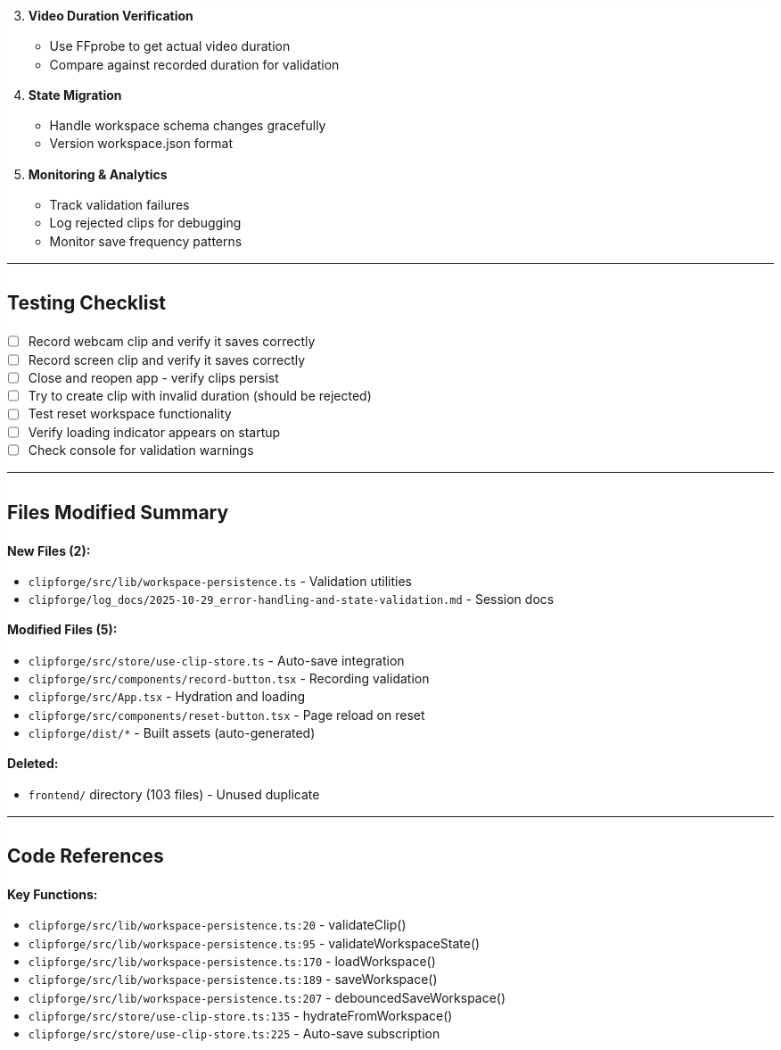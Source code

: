 3. **Video Duration Verification**
   - Use FFprobe to get actual video duration
   - Compare against recorded duration for validation

4. **State Migration**
   - Handle workspace schema changes gracefully
   - Version workspace.json format

5. **Monitoring & Analytics**
   - Track validation failures
   - Log rejected clips for debugging
   - Monitor save frequency patterns

---

## Testing Checklist

- [ ] Record webcam clip and verify it saves correctly
- [ ] Record screen clip and verify it saves correctly
- [ ] Close and reopen app - verify clips persist
- [ ] Try to create clip with invalid duration (should be rejected)
- [ ] Test reset workspace functionality
- [ ] Verify loading indicator appears on startup
- [ ] Check console for validation warnings

---

## Files Modified Summary

**New Files (2):**
- `clipforge/src/lib/workspace-persistence.ts` - Validation utilities
- `clipforge/log_docs/2025-10-29_error-handling-and-state-validation.md` - Session docs

**Modified Files (5):**
- `clipforge/src/store/use-clip-store.ts` - Auto-save integration
- `clipforge/src/components/record-button.tsx` - Recording validation
- `clipforge/src/App.tsx` - Hydration and loading
- `clipforge/src/components/reset-button.tsx` - Page reload on reset
- `clipforge/dist/*` - Built assets (auto-generated)

**Deleted:**
- `frontend/` directory (103 files) - Unused duplicate

---

## Code References

**Key Functions:**
- `clipforge/src/lib/workspace-persistence.ts:20` - validateClip()
- `clipforge/src/lib/workspace-persistence.ts:95` - validateWorkspaceState()
- `clipforge/src/lib/workspace-persistence.ts:170` - loadWorkspace()
- `clipforge/src/lib/workspace-persistence.ts:189` - saveWorkspace()
- `clipforge/src/lib/workspace-persistence.ts:207` - debouncedSaveWorkspace()
- `clipforge/src/store/use-clip-store.ts:135` - hydrateFromWorkspace()
- `clipforge/src/store/use-clip-store.ts:225` - Auto-save subscription
